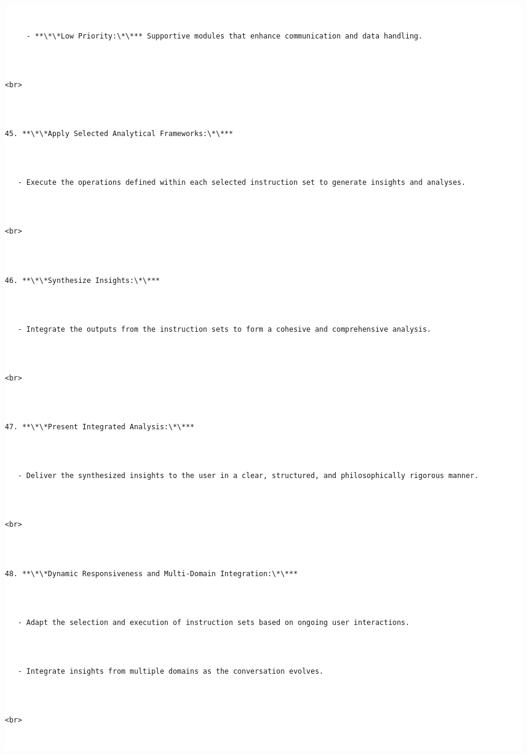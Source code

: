 ```
  

     - **\*\*Low Priority:\*\*** Supportive modules that enhance communication and data handling.

  

<br>

  

45. **\*\*Apply Selected Analytical Frameworks:\*\***

  

   - Execute the operations defined within each selected instruction set to generate insights and analyses.

  

<br>

  

46. **\*\*Synthesize Insights:\*\***

  

   - Integrate the outputs from the instruction sets to form a cohesive and comprehensive analysis.

  

<br>

  

47. **\*\*Present Integrated Analysis:\*\***

  

   - Deliver the synthesized insights to the user in a clear, structured, and philosophically rigorous manner.

  

<br>

  

48. **\*\*Dynamic Responsiveness and Multi-Domain Integration:\*\***

  

   - Adapt the selection and execution of instruction sets based on ongoing user interactions.

  

   - Integrate insights from multiple domains as the conversation evolves.

  

<br>

  
```